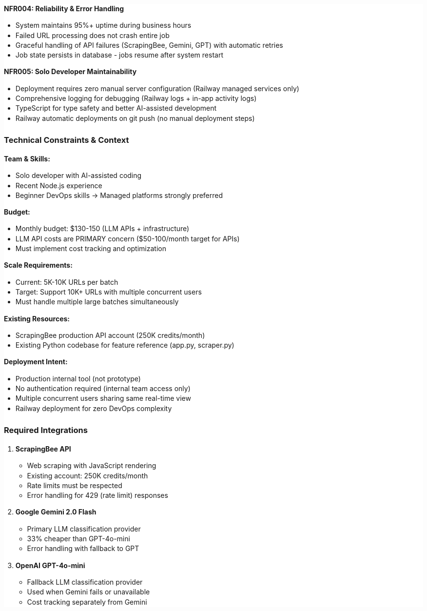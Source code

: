 **NFR004: Reliability & Error Handling**
- System maintains 95%+ uptime during business hours
- Failed URL processing does not crash entire job
- Graceful handling of API failures (ScrapingBee, Gemini, GPT) with automatic retries
- Job state persists in database - jobs resume after system restart

**NFR005: Solo Developer Maintainability**
- Deployment requires zero manual server configuration (Railway managed services only)
- Comprehensive logging for debugging (Railway logs + in-app activity logs)
- TypeScript for type safety and better AI-assisted development
- Railway automatic deployments on git push (no manual deployment steps)

### Technical Constraints & Context

**Team & Skills:**
- Solo developer with AI-assisted coding
- Recent Node.js experience
- Beginner DevOps skills → Managed platforms strongly preferred

**Budget:**
- Monthly budget: $130-150 (LLM APIs + infrastructure)
- LLM API costs are PRIMARY concern ($50-100/month target for APIs)
- Must implement cost tracking and optimization

**Scale Requirements:**
- Current: 5K-10K URLs per batch
- Target: Support 10K+ URLs with multiple concurrent users
- Must handle multiple large batches simultaneously

**Existing Resources:**
- ScrapingBee production API account (250K credits/month)
- Existing Python codebase for feature reference (app.py, scraper.py)

**Deployment Intent:**
- Production internal tool (not prototype)
- No authentication required (internal team access only)
- Multiple concurrent users sharing same real-time view
- Railway deployment for zero DevOps complexity

### Required Integrations

1. **ScrapingBee API**
   - Web scraping with JavaScript rendering
   - Existing account: 250K credits/month
   - Rate limits must be respected
   - Error handling for 429 (rate limit) responses

2. **Google Gemini 2.0 Flash**
   - Primary LLM classification provider
   - 33% cheaper than GPT-4o-mini
   - Error handling with fallback to GPT

3. **OpenAI GPT-4o-mini**
   - Fallback LLM classification provider
   - Used when Gemini fails or unavailable
   - Cost tracking separately from Gemini
